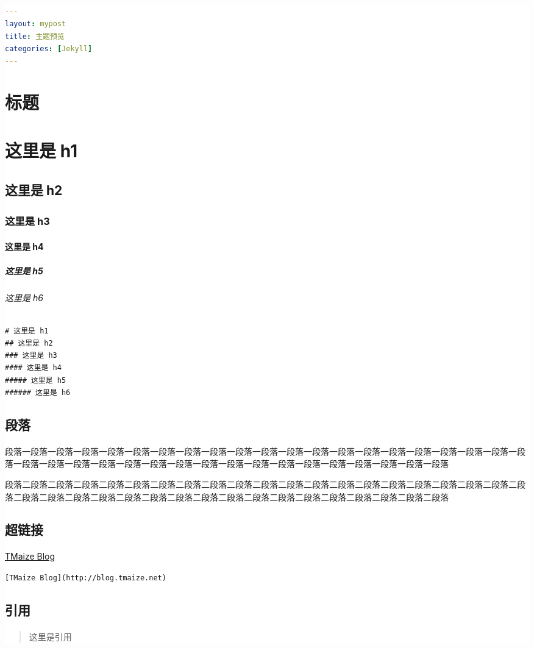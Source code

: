 ```yaml
---
layout: mypost
title: 主题预览
categories: [Jekyll]
---
```


# 标题

# 这里是 h1

## 这里是 h2

### 这里是 h3

#### 这里是 h4

##### 这里是 h5

###### 这里是 h6

```
# 这里是 h1
## 这里是 h2
### 这里是 h3
#### 这里是 h4
##### 这里是 h5
###### 这里是 h6
```

## 段落

段落一段落一段落一段落一段落一段落一段落一段落一段落一段落一段落一段落一段落一段落一段落一段落一段落一段落一段落一段落一段落一段落一段落一段落一段落一段落一段落一段落一段落一段落一段落一段落一段落一段落一段落一段落一段落一段落

段落二段落二段落二段落二段落二段落二段落二段落二段落二段落二段落二段落二段落二段落二段落二段落二段落二段落二段落二段落二段落二段落二段落二段落二段落二段落二段落二段落二段落二段落二段落二段落二段落二段落二段落二段落二段落二段落

## 超链接

[TMaize Blog](http://blog.tmaize.net)

```
[TMaize Blog](http://blog.tmaize.net)
```

## 引用

> 这里是引用
